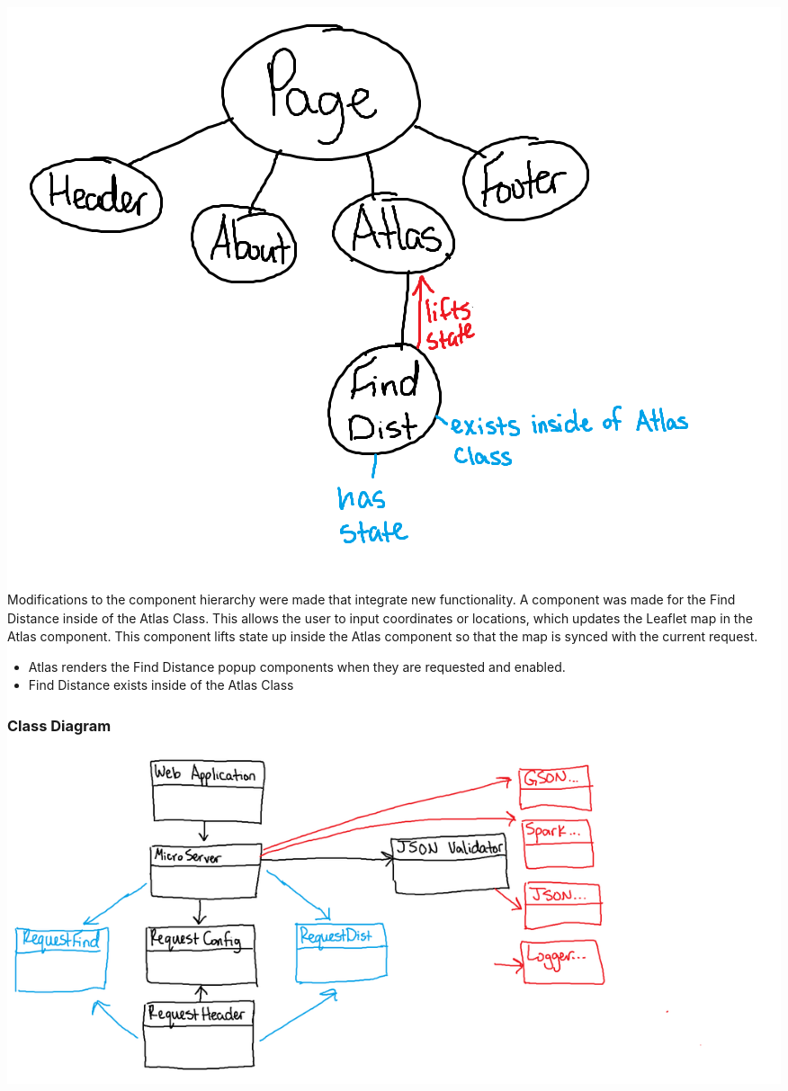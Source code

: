 ![sprint 2 component hierarchy](../images/Sprint2ComponentHierarchy(updated).png)

Modifications to the component hierarchy were made that integrate new functionality. A component was made for the Find Distance inside of the Atlas Class. This allows the user to input coordinates or locations, which updates the Leaflet map in the Atlas component. This component lifts state up inside the Atlas component so that the map is synced with the current request.
* Atlas renders the Find Distance popup components when they are requested and enabled.
* Find Distance exists inside of the Atlas Class

### Class Diagram

![sprint 2 class diagram](../images/Sprint2ClassDiagram.png)
